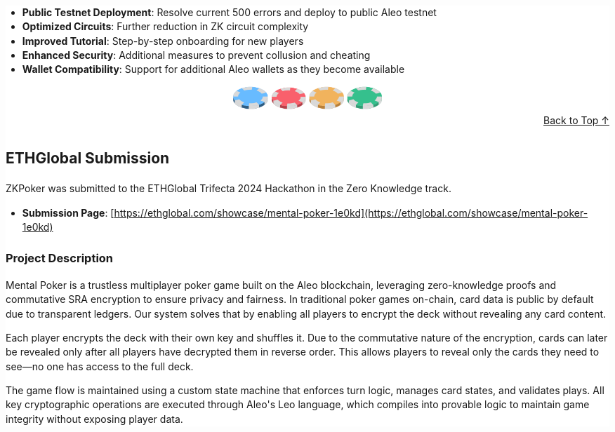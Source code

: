 - **Public Testnet Deployment**: Resolve current 500 errors and deploy to public Aleo testnet
- **Optimized Circuits**: Further reduction in ZK circuit complexity
- **Improved Tutorial**: Step-by-step onboarding for new players
- **Enhanced Security**: Additional measures to prevent collusion and cheating
- **Wallet Compatibility**: Support for additional Aleo wallets as they become available

<div align="center">
  <img src="public/blue-chip.svg" alt="Blue Chip" width="50" />
  <img src="public/red-chip.svg" alt="Red Chip" width="50" />
  <img src="public/yellow-chip.svg" alt="Yellow Chip" width="50" />
  <img src="public/green-chip.svg" alt="Green Chip" width="50" />
</div>

<div align="right">
  <a href="#top">Back to Top ↑</a>
</div>

## ETHGlobal Submission

ZKPoker was submitted to the ETHGlobal Trifecta 2024 Hackathon in the Zero Knowledge track.

- **Submission Page**: [https://ethglobal.com/showcase/mental-poker-1e0kd](https://ethglobal.com/showcase/mental-poker-1e0kd)

### Project Description

Mental Poker is a trustless multiplayer poker game built on the Aleo blockchain, leveraging zero-knowledge proofs and commutative SRA encryption to ensure privacy and fairness. In traditional poker games on-chain, card data is public by default due to transparent ledgers. Our system solves that by enabling all players to encrypt the deck without revealing any card content.

Each player encrypts the deck with their own key and shuffles it. Due to the commutative nature of the encryption, cards can later be revealed only after all players have decrypted them in reverse order. This allows players to reveal only the cards they need to see—no one has access to the full deck.

The game flow is maintained using a custom state machine that enforces turn logic, manages card states, and validates plays. All key cryptographic operations are executed through Aleo's Leo language, which compiles into provable logic to maintain game integrity without exposing player data.
